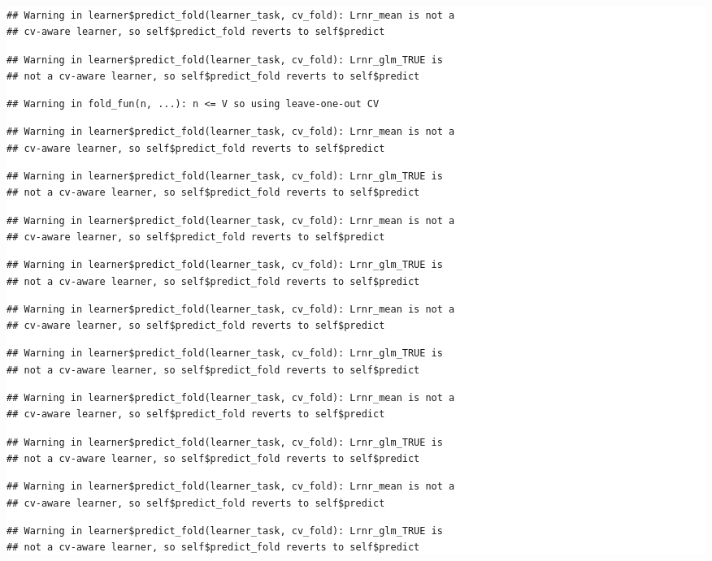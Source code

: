 ```
## Warning in learner$predict_fold(learner_task, cv_fold): Lrnr_mean is not a
## cv-aware learner, so self$predict_fold reverts to self$predict
```

```
## Warning in learner$predict_fold(learner_task, cv_fold): Lrnr_glm_TRUE is
## not a cv-aware learner, so self$predict_fold reverts to self$predict
```

```
## Warning in fold_fun(n, ...): n <= V so using leave-one-out CV
```

```
## Warning in learner$predict_fold(learner_task, cv_fold): Lrnr_mean is not a
## cv-aware learner, so self$predict_fold reverts to self$predict
```

```
## Warning in learner$predict_fold(learner_task, cv_fold): Lrnr_glm_TRUE is
## not a cv-aware learner, so self$predict_fold reverts to self$predict
```

```
## Warning in learner$predict_fold(learner_task, cv_fold): Lrnr_mean is not a
## cv-aware learner, so self$predict_fold reverts to self$predict
```

```
## Warning in learner$predict_fold(learner_task, cv_fold): Lrnr_glm_TRUE is
## not a cv-aware learner, so self$predict_fold reverts to self$predict
```

```
## Warning in learner$predict_fold(learner_task, cv_fold): Lrnr_mean is not a
## cv-aware learner, so self$predict_fold reverts to self$predict
```

```
## Warning in learner$predict_fold(learner_task, cv_fold): Lrnr_glm_TRUE is
## not a cv-aware learner, so self$predict_fold reverts to self$predict
```

```
## Warning in learner$predict_fold(learner_task, cv_fold): Lrnr_mean is not a
## cv-aware learner, so self$predict_fold reverts to self$predict
```

```
## Warning in learner$predict_fold(learner_task, cv_fold): Lrnr_glm_TRUE is
## not a cv-aware learner, so self$predict_fold reverts to self$predict
```

```
## Warning in learner$predict_fold(learner_task, cv_fold): Lrnr_mean is not a
## cv-aware learner, so self$predict_fold reverts to self$predict
```

```
## Warning in learner$predict_fold(learner_task, cv_fold): Lrnr_glm_TRUE is
## not a cv-aware learner, so self$predict_fold reverts to self$predict
```
